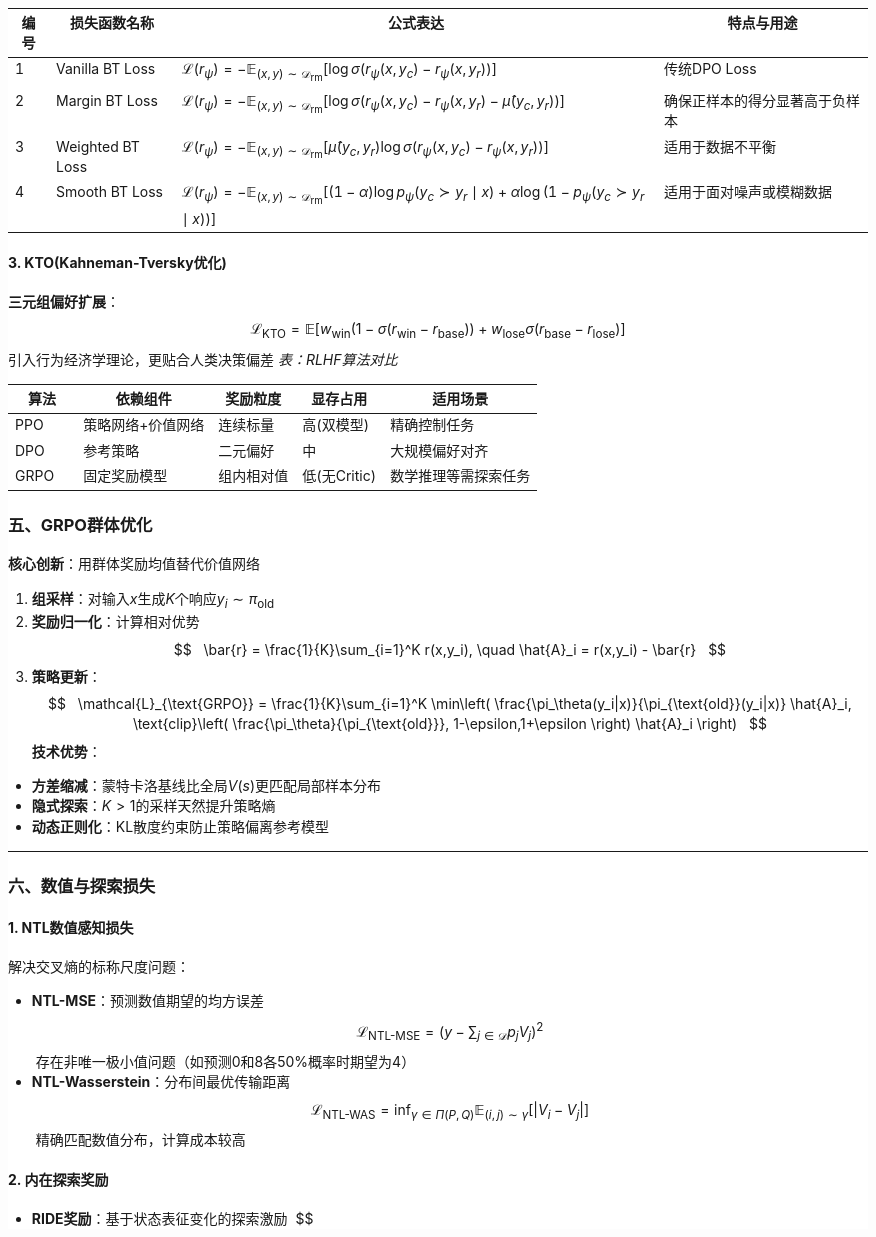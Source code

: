 | **编号** | **损失函数名称**       | **公式表达**                                                                                                                                                                                       | **特点与用途**       |
| ------ | ---------------- | ---------------------------------------------------------------------------------------------------------------------------------------------------------------------------------------------- | --------------- |
| 1      | Vanilla BT Loss  | $\mathcal{L}(r_{\psi}) = -\mathbb{E}_{(x, y) \sim \mathcal{D}_{\mathrm{rm}}} \left[ \log \sigma\left( r_{\psi}(x, y_{c}) - r_{\psi}(x, y_{r}) \right) \right]$                                 | 传统DPO Loss      |
| 2      | Margin BT Loss   | $\mathcal{L}(r_{\psi}) = -\mathbb{E}_{(x, y) \sim \mathcal{D}_{\mathrm{rm}}} \left[ \log \sigma\left( r_{\psi}(x, y_{c}) - r_{\psi}(x, y_{r}) - \hat{\mu}(y_{c}, y_{r}) \right) \right]$       | 确保正样本的得分显著高于负样本 |
| 3      | Weighted BT Loss | $\mathcal{L}(r_{\psi}) = -\mathbb{E}_{(x, y) \sim \mathcal{D}_{\mathrm{rm}}} \left[ \hat{\mu}(y_{c}, y_{r}) \log \sigma\left( r_{\psi}(x, y_{c}) - r_{\psi}(x, y_{r}) \right) \right]$         | 适用于数据不平衡        |
| 4      | Smooth BT Loss   | $\mathcal{L}(r_{\psi}) = -\mathbb{E}_{(x, y) \sim \mathcal{D}_{\mathrm{rm}}} \left[ (1-\alpha) \log p_{\psi}(y_c \succ y_r \mid x) + \alpha \log (1 - p_{\psi}(y_c \succ y_r \mid x)) \right]$ | 适用于面对噪声或模糊数据    |


#### 3. **KTO(Kahneman-Tversky优化)**
**三元组偏好扩展**：
$$
\mathcal{L}_{\text{KTO}} = \mathbb{E} \left[ w_{\text{win}} (1-\sigma(r_{\text{win}} - r_{\text{base}})) + w_{\text{lose}} \sigma(r_{\text{base}} - r_{\text{lose}}) \right]
$$
引入行为经济学理论，更贴合人类决策偏差
*表：RLHF算法对比*

| **算法** | **依赖组件** | **奖励粒度** | **显存占用** | **适用场景** |
|---------|------------|------------|------------|------------|
| PPO     | 策略网络+价值网络 | 连续标量   | 高(双模型) | 精确控制任务 |
| DPO     | 参考策略       | 二元偏好   | 中         | 大规模偏好对齐 |
| GRPO    | 固定奖励模型   | 组内相对值 | 低(无Critic)| 数学推理等需探索任务 |

### 五、GRPO群体优化
**核心创新**：用群体奖励均值替代价值网络
1. **组采样**：对输入$x$生成$K$个响应$y_i \sim \pi_{\text{old}}$
2. **奖励归一化**：计算相对优势
  $$
  \bar{r} = \frac{1}{K}\sum_{i=1}^K r(x,y_i), \quad \hat{A}_i = r(x,y_i) - \bar{r}
  $$
3. **策略更新**：
  $$
  \mathcal{L}_{\text{GRPO}} = \frac{1}{K}\sum_{i=1}^K \min\left( \frac{\pi_\theta(y_i|x)}{\pi_{\text{old}}(y_i|x)} \hat{A}_i, \text{clip}\left( \frac{\pi_\theta}{\pi_{\text{old}}}, 1-\epsilon,1+\epsilon \right) \hat{A}_i \right)
  $$
**技术优势**：  
- **方差缩减**：蒙特卡洛基线比全局$V(s)$更匹配局部样本分布  
- **隐式探索**：$K>1$的采样天然提升策略熵  
- **动态正则化**：KL散度约束防止策略偏离参考模型
---
### 六、数值与探索损失
#### 1. **NTL数值感知损失**
解决交叉熵的标称尺度问题：
- **NTL-MSE**：预测数值期望的均方误差
 $$
 \mathcal{L}_{\text{NTL-MSE}} = (y - \sum_{j \in \mathcal{D}} p_j V_j)^2
 $$
 存在非唯一极小值问题（如预测0和8各50%概率时期望为4）  
- **NTL-Wasserstein**：分布间最优传输距离
 $$
 \mathcal{L}_{\text{NTL-WAS}} = \inf_{\gamma \in \Pi(P,Q)} \mathbb{E}_{(i,j)\sim\gamma} [|V_i - V_j|]
 $$
 精确匹配数值分布，计算成本较高
#### 2. **内在探索奖励**
- **RIDE奖励**：基于状态表征变化的探索激励
 $$